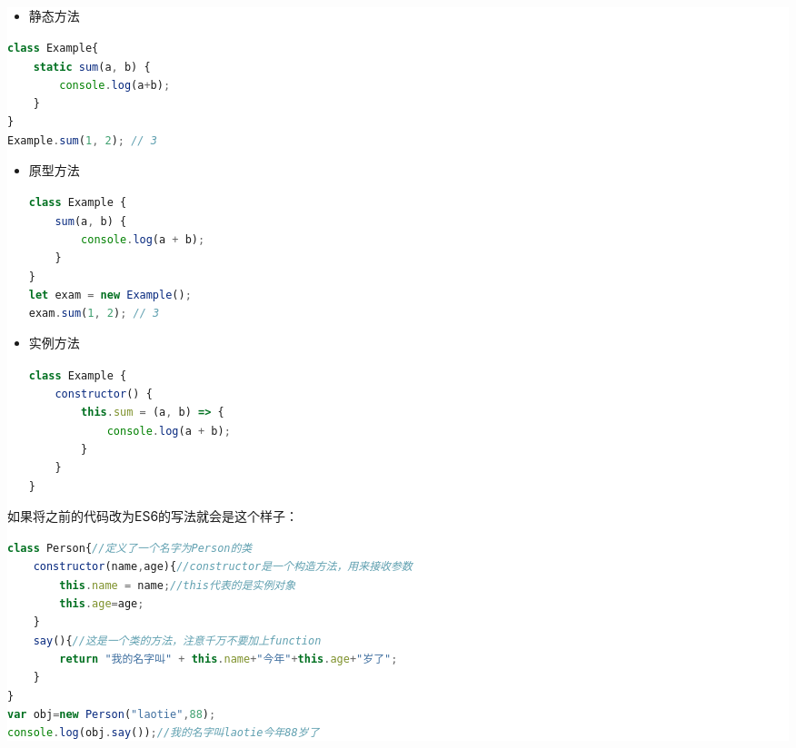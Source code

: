 
  - 静态方法 

  ```javascript
  class Example{
      static sum(a, b) {
          console.log(a+b);
      }
  }
  Example.sum(1, 2); // 3
  ```




  - 原型方法 

    ```javascript
    class Example {
        sum(a, b) {
            console.log(a + b);
        }
    }
    let exam = new Example();
    exam.sum(1, 2); // 3
    ```




  - 实例方法 

    ```javascript
    class Example {
        constructor() {
            this.sum = (a, b) => {
                console.log(a + b);
            }
        }
    }
    ```




如果将之前的代码改为ES6的写法就会是这个样子： 

  ```javascript
  class Person{//定义了一个名字为Person的类
      constructor(name,age){//constructor是一个构造方法，用来接收参数
          this.name = name;//this代表的是实例对象
          this.age=age;
      }
      say(){//这是一个类的方法，注意千万不要加上function
          return "我的名字叫" + this.name+"今年"+this.age+"岁了";
      }
  }
  var obj=new Person("laotie",88);
  console.log(obj.say());//我的名字叫laotie今年88岁了
  ```
